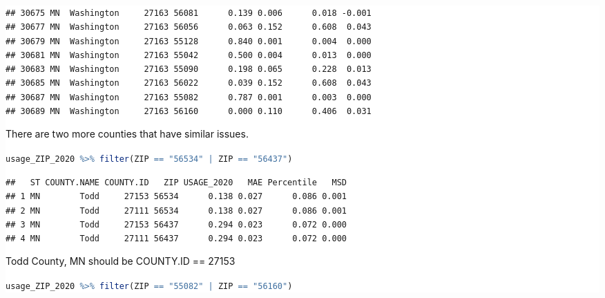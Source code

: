     ## 30675 MN  Washington     27163 56081      0.139 0.006      0.018 -0.001
    ## 30677 MN  Washington     27163 56056      0.063 0.152      0.608  0.043
    ## 30679 MN  Washington     27163 55128      0.840 0.001      0.004  0.000
    ## 30681 MN  Washington     27163 55042      0.500 0.004      0.013  0.000
    ## 30683 MN  Washington     27163 55090      0.198 0.065      0.228  0.013
    ## 30685 MN  Washington     27163 56022      0.039 0.152      0.608  0.043
    ## 30687 MN  Washington     27163 55082      0.787 0.001      0.003  0.000
    ## 30689 MN  Washington     27163 56160      0.000 0.110      0.406  0.031

There are two more counties that have similar issues.

``` r
usage_ZIP_2020 %>% filter(ZIP == "56534" | ZIP == "56437") 
```

    ##   ST COUNTY.NAME COUNTY.ID   ZIP USAGE_2020   MAE Percentile   MSD
    ## 1 MN        Todd     27153 56534      0.138 0.027      0.086 0.001
    ## 2 MN        Todd     27111 56534      0.138 0.027      0.086 0.001
    ## 3 MN        Todd     27153 56437      0.294 0.023      0.072 0.000
    ## 4 MN        Todd     27111 56437      0.294 0.023      0.072 0.000

Todd County, MN should be COUNTY.ID == 27153

``` r
usage_ZIP_2020 %>% filter(ZIP == "55082" | ZIP == "56160") 
```
